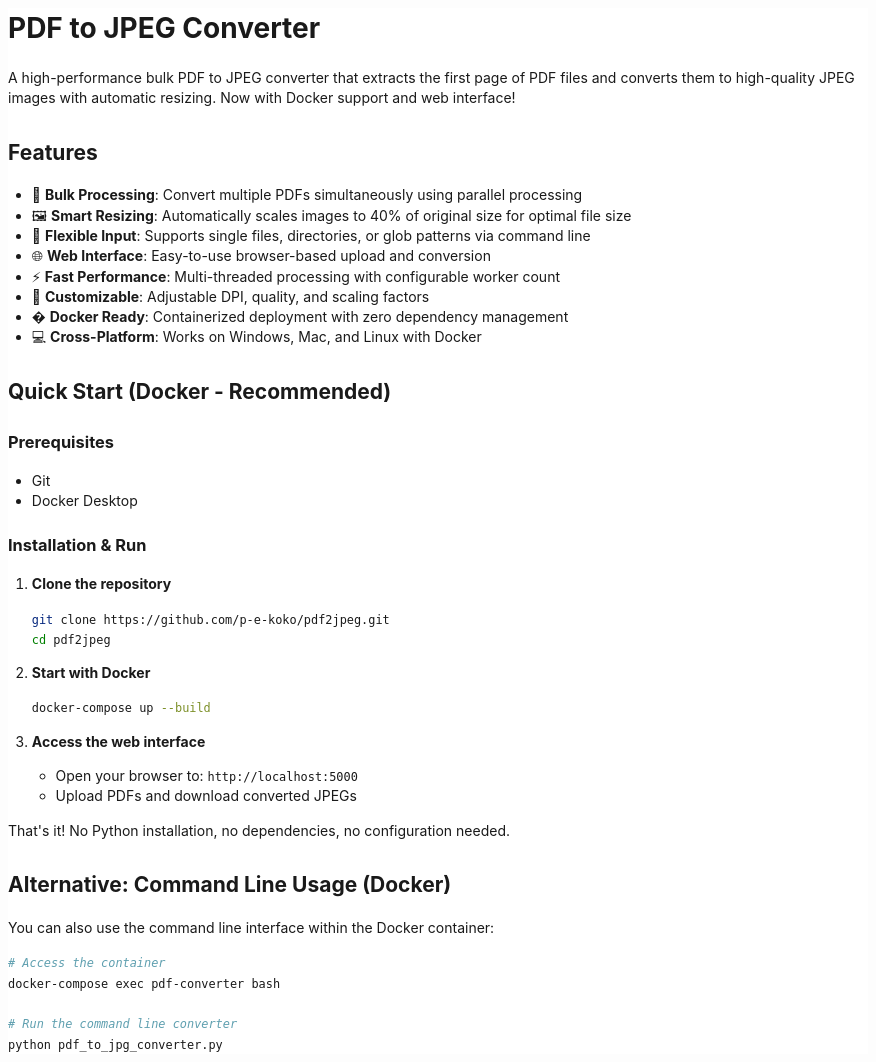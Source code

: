 # PDF to JPEG Converter

A high-performance bulk PDF to JPEG converter that extracts the first page of PDF files and converts them to high-quality JPEG images with automatic resizing. Now with Docker support and web interface!

## Features

- 🚀 **Bulk Processing**: Convert multiple PDFs simultaneously using parallel processing
- 🖼️ **Smart Resizing**: Automatically scales images to 40% of original size for optimal file size
- 📁 **Flexible Input**: Supports single files, directories, or glob patterns via command line
- 🌐 **Web Interface**: Easy-to-use browser-based upload and conversion
- ⚡ **Fast Performance**: Multi-threaded processing with configurable worker count
- 🔧 **Customizable**: Adjustable DPI, quality, and scaling factors
- � **Docker Ready**: Containerized deployment with zero dependency management
- 💻 **Cross-Platform**: Works on Windows, Mac, and Linux with Docker

## Quick Start (Docker - Recommended)

### Prerequisites

- Git
- Docker Desktop

### Installation & Run

1. **Clone the repository**
   ```bash
   git clone https://github.com/p-e-koko/pdf2jpeg.git
   cd pdf2jpeg
   ```

2. **Start with Docker**
   ```bash
   docker-compose up --build
   ```

3. **Access the web interface**
   - Open your browser to: `http://localhost:5000`
   - Upload PDFs and download converted JPEGs

That's it! No Python installation, no dependencies, no configuration needed.

## Alternative: Command Line Usage (Docker)

You can also use the command line interface within the Docker container:

```bash
# Access the container
docker-compose exec pdf-converter bash

# Run the command line converter
python pdf_to_jpg_converter.py
```

